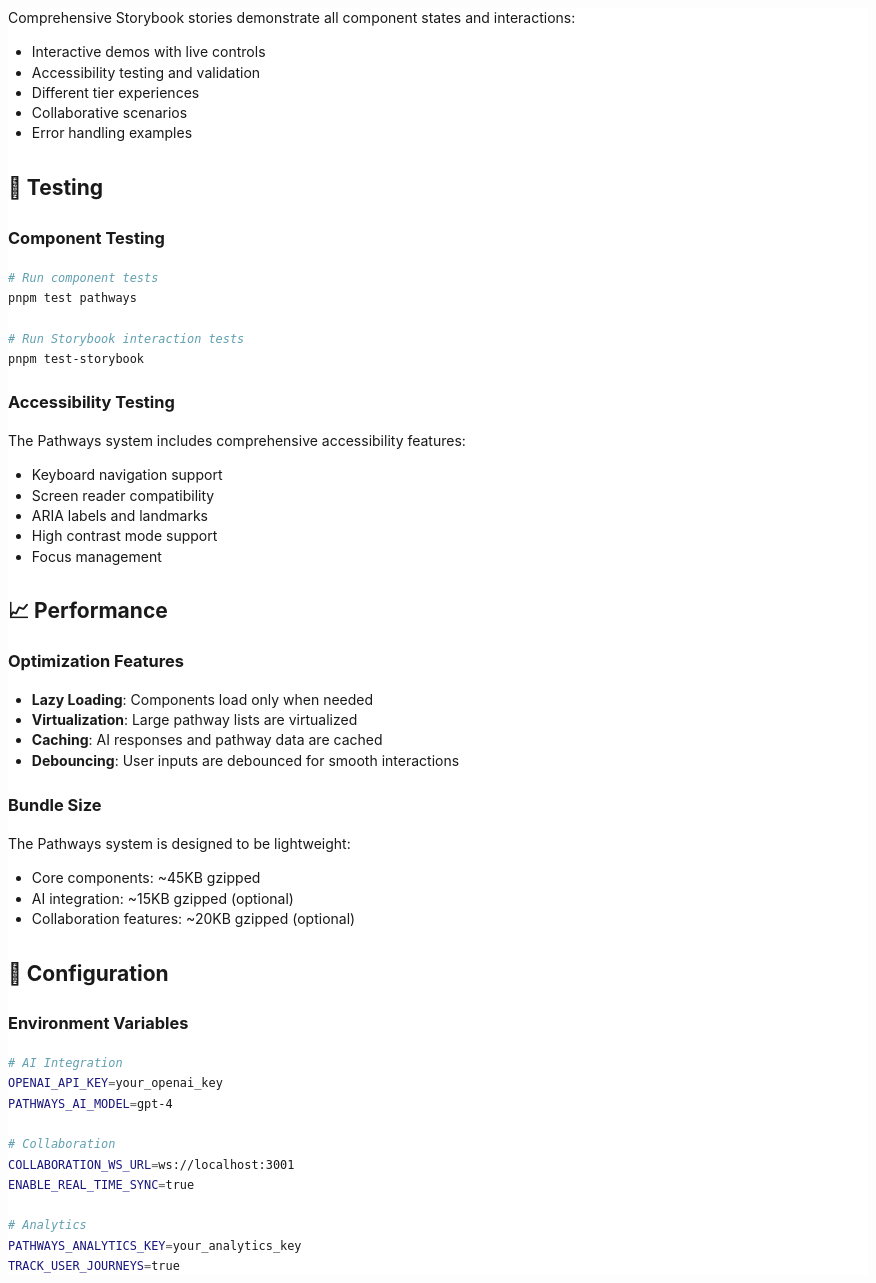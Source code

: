 Comprehensive Storybook stories demonstrate all component states and interactions:

- Interactive demos with live controls
- Accessibility testing and validation
- Different tier experiences
- Collaborative scenarios
- Error handling examples

## 🧪 Testing

### Component Testing

```bash
# Run component tests
pnpm test pathways

# Run Storybook interaction tests
pnpm test-storybook
```

### Accessibility Testing

The Pathways system includes comprehensive accessibility features:

- Keyboard navigation support
- Screen reader compatibility
- ARIA labels and landmarks
- High contrast mode support
- Focus management

## 📈 Performance

### Optimization Features

- **Lazy Loading**: Components load only when needed
- **Virtualization**: Large pathway lists are virtualized
- **Caching**: AI responses and pathway data are cached
- **Debouncing**: User inputs are debounced for smooth interactions

### Bundle Size

The Pathways system is designed to be lightweight:

- Core components: ~45KB gzipped
- AI integration: ~15KB gzipped (optional)
- Collaboration features: ~20KB gzipped (optional)

## 🔧 Configuration

### Environment Variables

```bash
# AI Integration
OPENAI_API_KEY=your_openai_key
PATHWAYS_AI_MODEL=gpt-4

# Collaboration
COLLABORATION_WS_URL=ws://localhost:3001
ENABLE_REAL_TIME_SYNC=true

# Analytics
PATHWAYS_ANALYTICS_KEY=your_analytics_key
TRACK_USER_JOURNEYS=true
```
